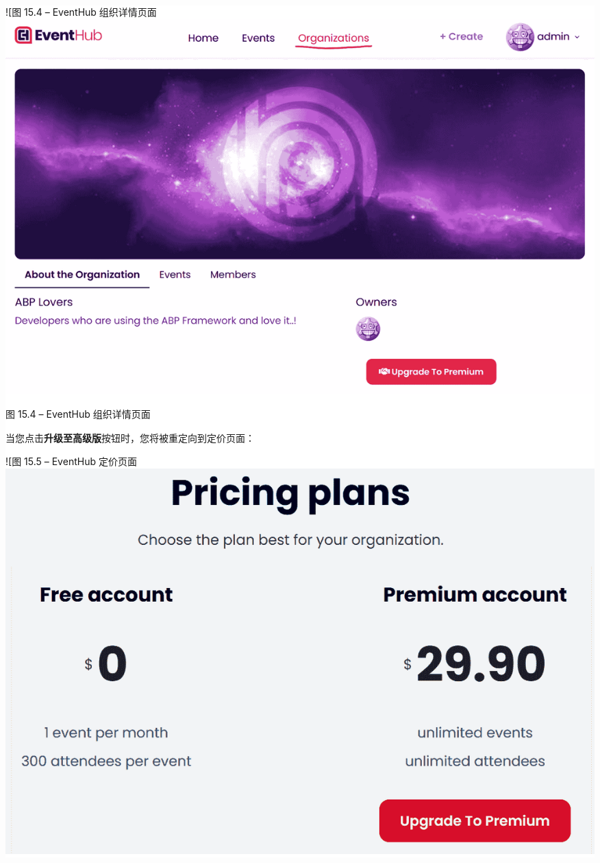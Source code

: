 ![图 15.4 – EventHub 组织详情页面![图片](img/Figure_15.4_B17287.jpg)

图 15.4 – EventHub 组织详情页面

当您点击**升级至高级版**按钮时，您将被重定向到定价页面：

![图 15.5 – EventHub 定价页面![图片](img/Figure_15.5_B17287.png)

